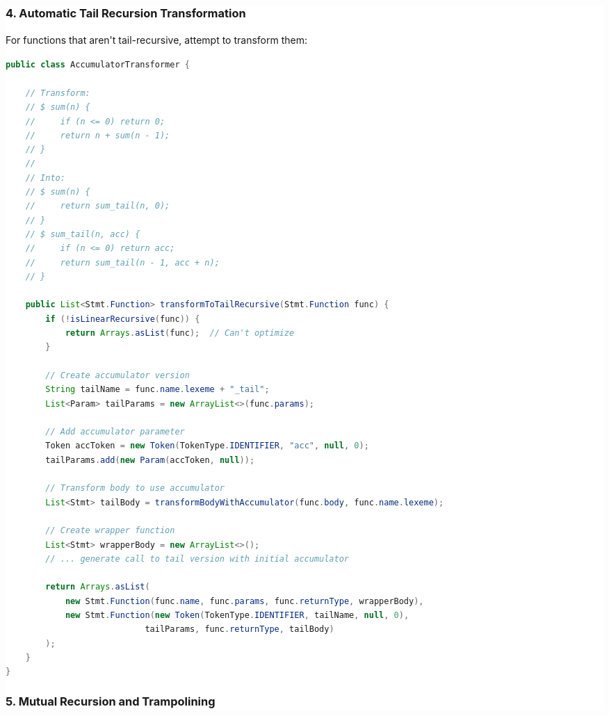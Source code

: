 ### 4. Automatic Tail Recursion Transformation

For functions that aren't tail-recursive, attempt to transform them:

```java
public class AccumulatorTransformer {
    
    // Transform:
    // $ sum(n) {
    //     if (n <= 0) return 0;
    //     return n + sum(n - 1);
    // }
    //
    // Into:
    // $ sum(n) {
    //     return sum_tail(n, 0);
    // }
    // $ sum_tail(n, acc) {
    //     if (n <= 0) return acc;
    //     return sum_tail(n - 1, acc + n);
    // }
    
    public List<Stmt.Function> transformToTailRecursive(Stmt.Function func) {
        if (!isLinearRecursive(func)) {
            return Arrays.asList(func);  // Can't optimize
        }
        
        // Create accumulator version
        String tailName = func.name.lexeme + "_tail";
        List<Param> tailParams = new ArrayList<>(func.params);
        
        // Add accumulator parameter
        Token accToken = new Token(TokenType.IDENTIFIER, "acc", null, 0);
        tailParams.add(new Param(accToken, null));
        
        // Transform body to use accumulator
        List<Stmt> tailBody = transformBodyWithAccumulator(func.body, func.name.lexeme);
        
        // Create wrapper function
        List<Stmt> wrapperBody = new ArrayList<>();
        // ... generate call to tail version with initial accumulator
        
        return Arrays.asList(
            new Stmt.Function(func.name, func.params, func.returnType, wrapperBody),
            new Stmt.Function(new Token(TokenType.IDENTIFIER, tailName, null, 0), 
                            tailParams, func.returnType, tailBody)
        );
    }
}
```

### 5. Mutual Recursion and Trampolining
